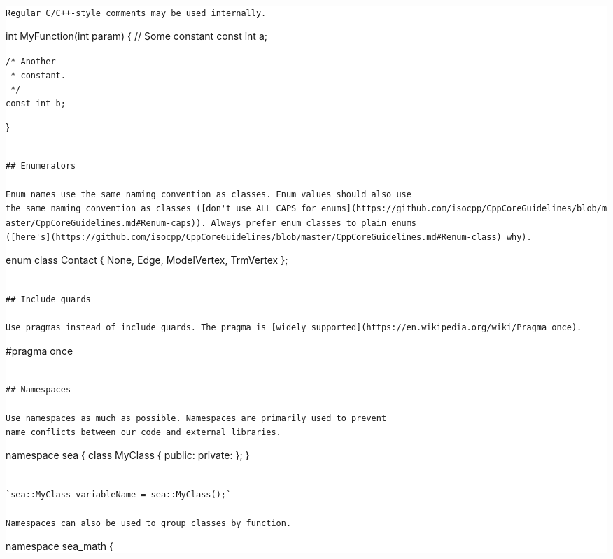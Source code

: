 ```
Regular C/C++-style comments may be used internally.

```
int MyFunction(int param)
{
	// Some constant
	const int a;
	
	/* Another 
	 * constant.
	 */
	const int b;
}
```

## Enumerators

Enum names use the same naming convention as classes. Enum values should also use
the same naming convention as classes ([don't use ALL_CAPS for enums](https://github.com/isocpp/CppCoreGuidelines/blob/master/CppCoreGuidelines.md#Renum-caps)). Always prefer enum classes to plain enums
([here's](https://github.com/isocpp/CppCoreGuidelines/blob/master/CppCoreGuidelines.md#Renum-class) why).

```
enum class Contact {
	None,
	Edge,
	ModelVertex,
	TrmVertex
};
```

## Include guards

Use pragmas instead of include guards. The pragma is [widely supported](https://en.wikipedia.org/wiki/Pragma_once).

```
#pragma once
```

## Namespaces 

Use namespaces as much as possible. Namespaces are primarily used to prevent 
name conflicts between our code and external libraries.

```
namespace sea 
{
	class MyClass
	{
	public:
	private:
	};
}
```

`sea::MyClass variableName = sea::MyClass();`

Namespaces can also be used to group classes by function.

```
namespace sea_math
{